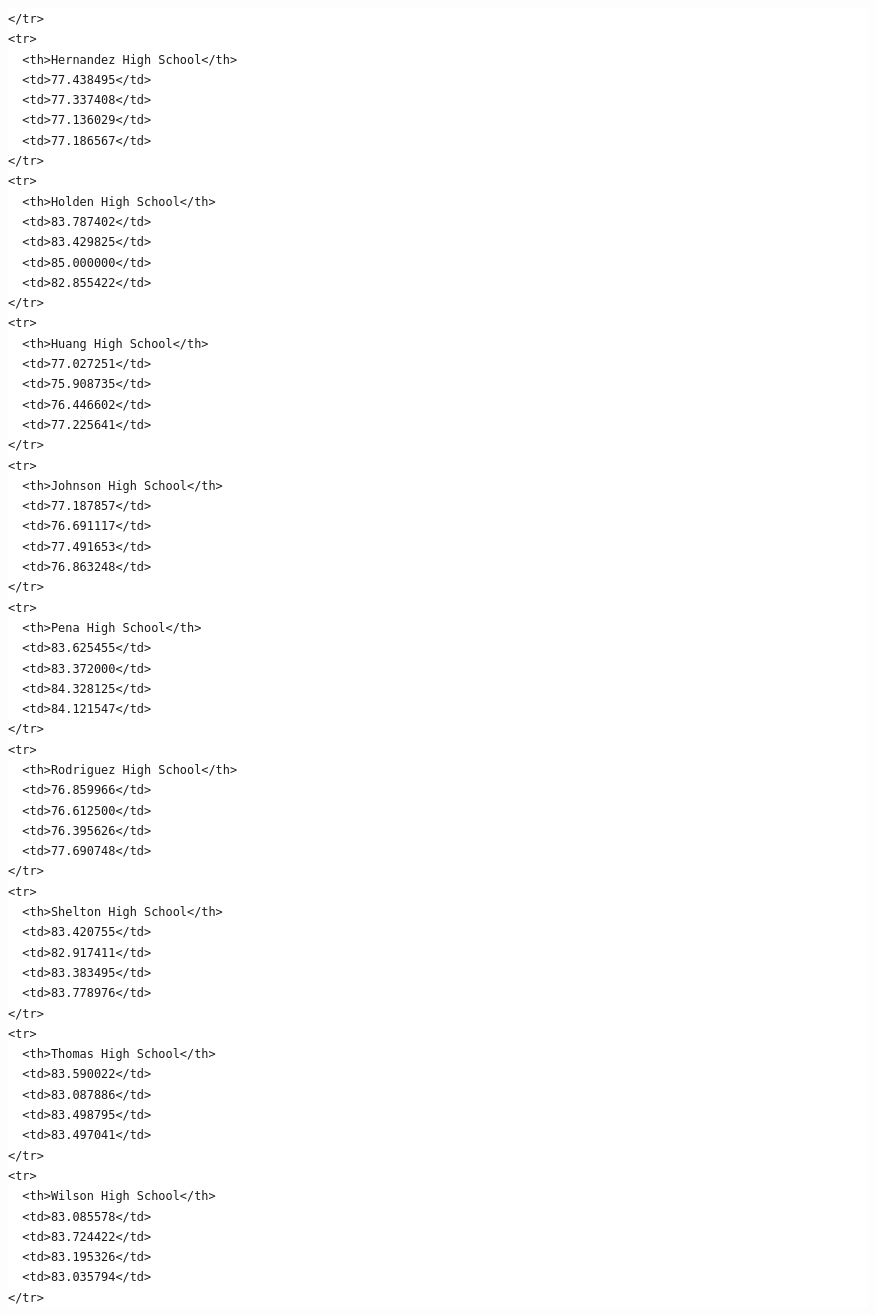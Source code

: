     </tr>
    <tr>
      <th>Hernandez High School</th>
      <td>77.438495</td>
      <td>77.337408</td>
      <td>77.136029</td>
      <td>77.186567</td>
    </tr>
    <tr>
      <th>Holden High School</th>
      <td>83.787402</td>
      <td>83.429825</td>
      <td>85.000000</td>
      <td>82.855422</td>
    </tr>
    <tr>
      <th>Huang High School</th>
      <td>77.027251</td>
      <td>75.908735</td>
      <td>76.446602</td>
      <td>77.225641</td>
    </tr>
    <tr>
      <th>Johnson High School</th>
      <td>77.187857</td>
      <td>76.691117</td>
      <td>77.491653</td>
      <td>76.863248</td>
    </tr>
    <tr>
      <th>Pena High School</th>
      <td>83.625455</td>
      <td>83.372000</td>
      <td>84.328125</td>
      <td>84.121547</td>
    </tr>
    <tr>
      <th>Rodriguez High School</th>
      <td>76.859966</td>
      <td>76.612500</td>
      <td>76.395626</td>
      <td>77.690748</td>
    </tr>
    <tr>
      <th>Shelton High School</th>
      <td>83.420755</td>
      <td>82.917411</td>
      <td>83.383495</td>
      <td>83.778976</td>
    </tr>
    <tr>
      <th>Thomas High School</th>
      <td>83.590022</td>
      <td>83.087886</td>
      <td>83.498795</td>
      <td>83.497041</td>
    </tr>
    <tr>
      <th>Wilson High School</th>
      <td>83.085578</td>
      <td>83.724422</td>
      <td>83.195326</td>
      <td>83.035794</td>
    </tr>